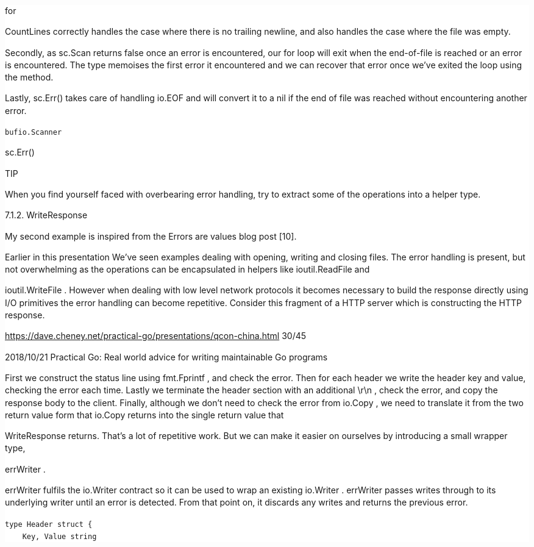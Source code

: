 for 

CountLines correctly handles the case where there is no trailing newline, and also handles the case where the file was empty. 

Secondly, as sc.Scan returns false once an error is encountered, our for loop will exit when the end-of-file is reached or an error is encountered. The type memoises the first error it encountered and we can recover that error once we’ve exited the loop using the method. 

Lastly, sc.Err() takes care of handling io.EOF and will convert it to a nil if the end of file was reached without encountering another error. 

```
bufio.Scanner
```

sc.Err() 

TIP 

When you find yourself faced with overbearing error handling, try to extract some of the operations into a helper type. 

7.1.2. WriteResponse 

My second example is inspired from the Errors are values blog post [10]. 

Earlier in this presentation We’ve seen examples dealing with opening, writing and closing files. The error handling is present, but not overwhelming as the operations can be encapsulated in helpers like ioutil.ReadFile and 

ioutil.WriteFile . However when dealing with low level network protocols it becomes necessary to build the response directly using I/O primitives the error handling can become repetitive. Consider this fragment of a HTTP server which is constructing the HTTP response. 

https://dave.cheney.net/practical-go/presentations/qcon-china.html 30/45 

2018/10/21 Practical Go: Real world advice for writing maintainable Go programs 

First we construct the status line using fmt.Fprintf , and check the error. Then for each header we write the header key and value, checking the error each time. Lastly we terminate the header section with an additional \r\n , check the error, and copy the response body to the client. Finally, although we don’t need to check the error from io.Copy , we need to translate it from the two return value form that io.Copy returns into the single return value that 

WriteResponse returns.
 That’s a lot of repetitive work. But we can make it easier on ourselves by introducing a small wrapper type, 

errWriter . 

errWriter fulfils the io.Writer contract so it can be used to wrap an existing io.Writer . errWriter passes writes through to its underlying writer until an error is detected. From that point on, it discards any writes and returns the previous error. 

```
type Header struct {
    Key, Value string
```

